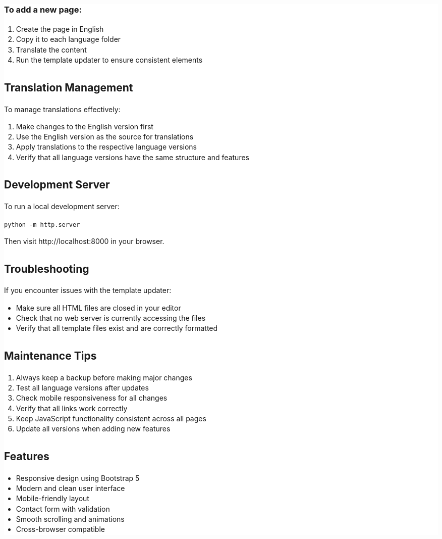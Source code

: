 ### To add a new page:

1. Create the page in English
2. Copy it to each language folder
3. Translate the content
4. Run the template updater to ensure consistent elements

## Translation Management

To manage translations effectively:

1. Make changes to the English version first
2. Use the English version as the source for translations
3. Apply translations to the respective language versions
4. Verify that all language versions have the same structure and features

## Development Server

To run a local development server:

```
python -m http.server
```

Then visit http://localhost:8000 in your browser.

## Troubleshooting

If you encounter issues with the template updater:

- Make sure all HTML files are closed in your editor
- Check that no web server is currently accessing the files
- Verify that all template files exist and are correctly formatted

## Maintenance Tips

1. Always keep a backup before making major changes
2. Test all language versions after updates
3. Check mobile responsiveness for all changes
4. Verify that all links work correctly
5. Keep JavaScript functionality consistent across all pages
6. Update all versions when adding new features

## Features

- Responsive design using Bootstrap 5
- Modern and clean user interface
- Mobile-friendly layout
- Contact form with validation
- Smooth scrolling and animations
- Cross-browser compatible
